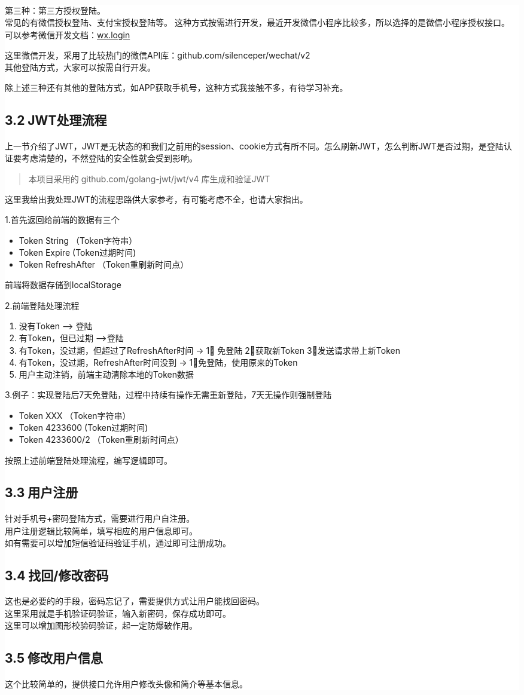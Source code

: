 第三种：第三方授权登陆。  
    常见的有微信授权登陆、支付宝授权登陆等。
    这种方式按需进行开发，最近开发微信小程序比较多，所以选择的是微信小程序授权接口。  
    可以参考微信开发文档：[wx.login](https://developers.weixin.qq.com/miniprogram/dev/api/open-api/login/wx.login.html)  
    
   这里微信开发，采用了比较热门的微信API库：github.com/silenceper/wechat/v2   
   其他登陆方式，大家可以按需自行开发。

除上述三种还有其他的登陆方式，如APP获取手机号，这种方式我接触不多，有待学习补充。

## 3.2 JWT处理流程
上一节介绍了JWT，JWT是无状态的和我们之前用的session、cookie方式有所不同。怎么刷新JWT，怎么判断JWT是否过期，是登陆认证要考虑清楚的，不然登陆的安全性就会受到影响。
> 本项目采用的 github.com/golang-jwt/jwt/v4 库生成和验证JWT

这里我给出我处理JWT的流程思路供大家参考，有可能考虑不全，也请大家指出。

1.首先返回给前端的数据有三个

-   Token String （Token字符串）
-   Token Expire (Token过期时间)
-   Token RefreshAfter （Token重刷新时间点）

前端将数据存储到localStorage

2.前端登陆处理流程

1.  没有Token --> 登陆
1.  有Token，但已过期 -->登陆
1.  有Token，没过期，但超过了RefreshAfter时间 -> 1⃣️ 免登陆 2⃣️获取新Token 3⃣️发送请求带上新Token
1.  有Token，没过期，RefreshAfter时间没到 -> 1⃣️免登陆，使用原来的Token
1.  用户主动注销，前端主动清除本地的Token数据

3.例子：实现登陆后7天免登陆，过程中持续有操作无需重新登陆，7天无操作则强制登陆

-   Token XXX （Token字符串）
-   Token 4233600 (Token过期时间)
-   Token 4233600/2 （Token重刷新时间点）

按照上述前端登陆处理流程，编写逻辑即可。


## 3.3 用户注册
针对手机号+密码登陆方式，需要进行用户自注册。  
用户注册逻辑比较简单，填写相应的用户信息即可。  
如有需要可以增加短信验证码验证手机，通过即可注册成功。  

## 3.4 找回/修改密码
这也是必要的的手段，密码忘记了，需要提供方式让用户能找回密码。  
这里采用就是手机验证码验证，输入新密码，保存成功即可。  
这里可以增加图形校验码验证，起一定防爆破作用。  

## 3.5 修改用户信息
这个比较简单的，提供接口允许用户修改头像和简介等基本信息。
